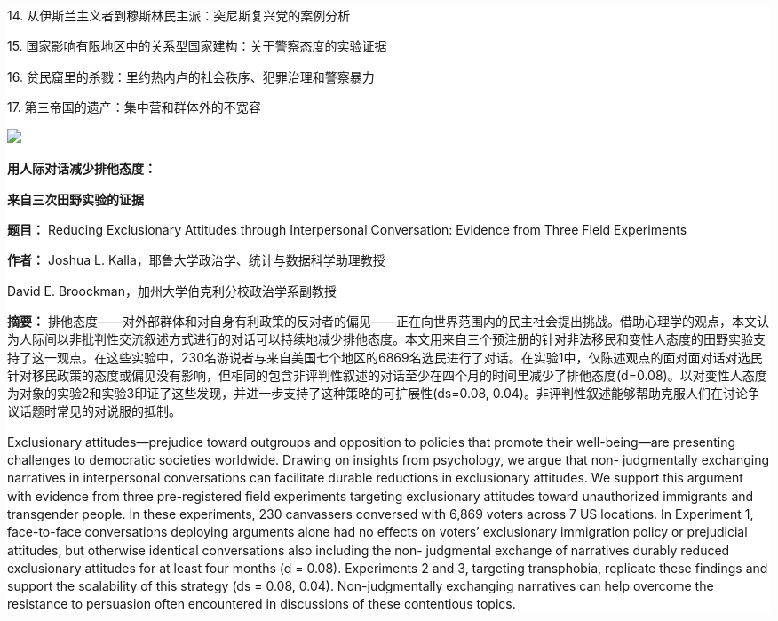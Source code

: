 14\. 从伊斯兰主义者到穆斯林民主派：突尼斯复兴党的案例分析

  

15\. 国家影响有限地区中的关系型国家建构：关于警察态度的实验证据

  

16\. 贫民窟里的杀戮：里约热内卢的社会秩序、犯罪治理和警察暴力

  

17\. 第三帝国的遗产：集中营和群体外的不宽容

  

  

![](images/284/3.png)

  

  
  

  

  

  

 **用人际对话减少排他态度：**

 **来自三次田野实验的证据**

  

 **题目：** Reducing Exclusionary Attitudes through Interpersonal Conversation:
Evidence from Three Field Experiments  

  

 **作者：** Joshua L. Kalla，耶鲁大学政治学、统计与数据科学助理教授

David E. Broockman，加州大学伯克利分校政治学系副教授

  

 **摘要：**
排他态度——对外部群体和对自身有利政策的反对者的偏见——正在向世界范围内的民主社会提出挑战。借助心理学的观点，本文认为人际间以非批判性交流叙述方式进行的对话可以持续地减少排他态度。本文用来自三个预注册的针对非法移民和变性人态度的田野实验支持了这一观点。在这些实验中，230名游说者与来自美国七个地区的6869名选民进行了对话。在实验1中，仅陈述观点的面对面对话对选民针对移民政策的态度或偏见没有影响，但相同的包含非评判性叙述的对话至少在四个月的时间里减少了排他态度(d=0.08)。以对变性人态度为对象的实验2和实验3印证了这些发现，并进一步支持了这种策略的可扩展性(ds=0.08,
0.04)。非评判性叙述能够帮助克服人们在讨论争议话题时常见的对说服的抵制。

  

Exclusionary attitudes—prejudice toward outgroups and opposition to policies
that promote their well-being—are presenting challenges to democratic
societies worldwide. Drawing on insights from psychology, we argue that non-
judgmentally exchanging narratives in interpersonal conversations can
facilitate durable reductions in exclusionary attitudes. We support this
argument with evidence from three pre-registered field experiments targeting
exclusionary attitudes toward unauthorized immigrants and transgender people.
In these experiments, 230 canvassers conversed with 6,869 voters across 7 US
locations. In Experiment 1, face-to-face conversations deploying arguments
alone had no effects on voters’ exclusionary immigration policy or prejudicial
attitudes, but otherwise identical conversations also including the non-
judgmental exchange of narratives durably reduced exclusionary attitudes for
at least four months (d = 0.08). Experiments 2 and 3, targeting transphobia,
replicate these findings and support the scalability of this strategy (ds =
0.08, 0.04). Non-judgmentally exchanging narratives can help overcome the
resistance to persuasion often encountered in discussions of these contentious
topics.
